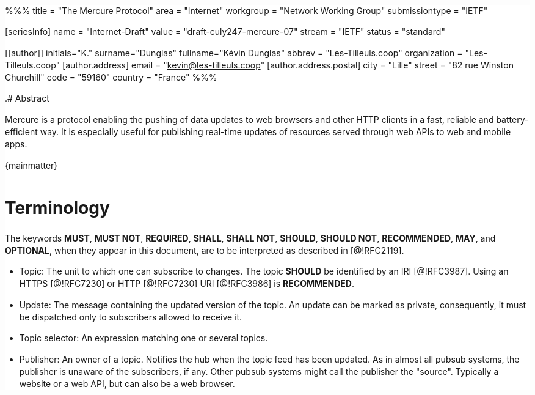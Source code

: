 %%%
title = "The Mercure Protocol"
area = "Internet"
workgroup = "Network Working Group"
submissiontype = "IETF"

[seriesInfo]
name = "Internet-Draft"
value = "draft-culy247-mercure-07"
stream = "IETF"
status = "standard"

[[author]]
initials="K."
surname="Dunglas"
fullname="Kévin Dunglas"
abbrev = "Les-Tilleuls.coop"
organization = "Les-Tilleuls.coop"
  [author.address]
  email = "kevin@les-tilleuls.coop"
  [author.address.postal]
  city = "Lille"
  street = "82 rue Winston Churchill"
  code = "59160"
  country = "France"
%%%

.# Abstract

Mercure is a protocol enabling the pushing of data updates to web browsers and other HTTP clients in
a fast, reliable and battery-efficient way. It is especially useful for publishing real-time updates
of resources served through web APIs to web and mobile apps.

{mainmatter}

# Terminology

The keywords **MUST**, **MUST NOT**, **REQUIRED**, **SHALL**, **SHALL NOT**, **SHOULD**, **SHOULD
NOT**, **RECOMMENDED**, **MAY**, and **OPTIONAL**, when they appear in this document, are to be
interpreted as described in [@!RFC2119].

 *  Topic: The unit to which one can subscribe to changes. The topic **SHOULD** be identified
    by an IRI [@!RFC3987]. Using an HTTPS [@!RFC7230] or HTTP [@!RFC7230] URI [@!RFC3986] is
    **RECOMMENDED**.

 *  Update: The message containing the updated version of the topic. An update can be marked as
    private, consequently, it must be dispatched only to subscribers allowed to receive it.

 *  Topic selector: An expression matching one or several topics.

 *  Publisher: An owner of a topic. Notifies the hub when the topic feed has been updated. As in
    almost all pubsub systems, the publisher is unaware of the subscribers, if any. Other pubsub
    systems might call the publisher the "source". Typically a website or a web API, but can also be
    a web browser.

